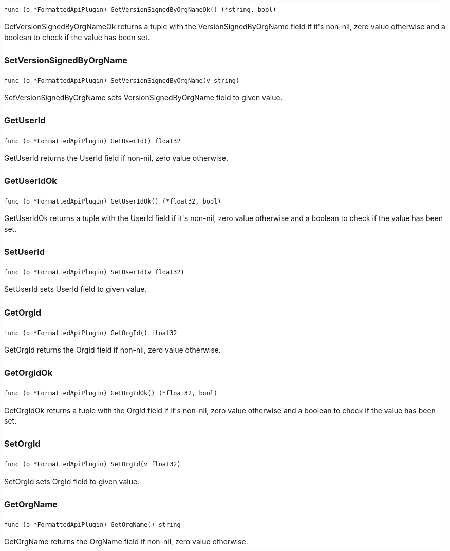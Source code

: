 `func (o *FormattedApiPlugin) GetVersionSignedByOrgNameOk() (*string, bool)`

GetVersionSignedByOrgNameOk returns a tuple with the VersionSignedByOrgName field if it's non-nil, zero value otherwise
and a boolean to check if the value has been set.

### SetVersionSignedByOrgName

`func (o *FormattedApiPlugin) SetVersionSignedByOrgName(v string)`

SetVersionSignedByOrgName sets VersionSignedByOrgName field to given value.


### GetUserId

`func (o *FormattedApiPlugin) GetUserId() float32`

GetUserId returns the UserId field if non-nil, zero value otherwise.

### GetUserIdOk

`func (o *FormattedApiPlugin) GetUserIdOk() (*float32, bool)`

GetUserIdOk returns a tuple with the UserId field if it's non-nil, zero value otherwise
and a boolean to check if the value has been set.

### SetUserId

`func (o *FormattedApiPlugin) SetUserId(v float32)`

SetUserId sets UserId field to given value.


### GetOrgId

`func (o *FormattedApiPlugin) GetOrgId() float32`

GetOrgId returns the OrgId field if non-nil, zero value otherwise.

### GetOrgIdOk

`func (o *FormattedApiPlugin) GetOrgIdOk() (*float32, bool)`

GetOrgIdOk returns a tuple with the OrgId field if it's non-nil, zero value otherwise
and a boolean to check if the value has been set.

### SetOrgId

`func (o *FormattedApiPlugin) SetOrgId(v float32)`

SetOrgId sets OrgId field to given value.


### GetOrgName

`func (o *FormattedApiPlugin) GetOrgName() string`

GetOrgName returns the OrgName field if non-nil, zero value otherwise.
